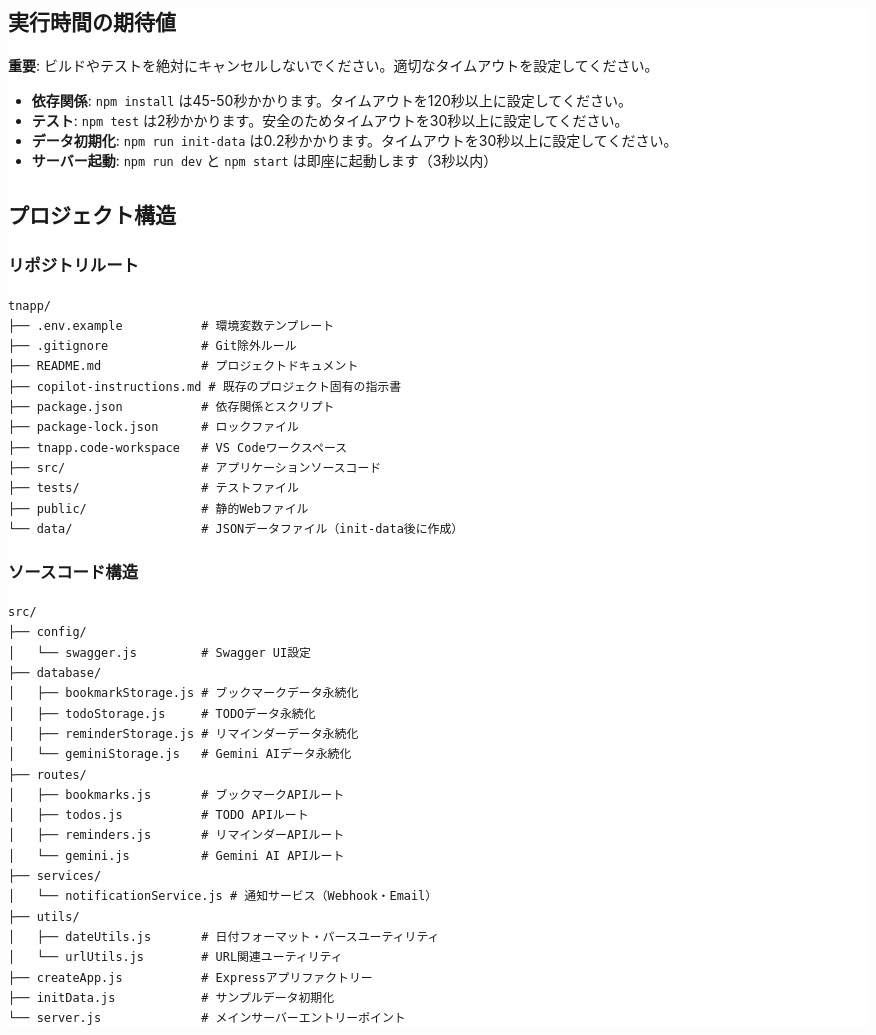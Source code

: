 ## 実行時間の期待値

**重要**: ビルドやテストを絶対にキャンセルしないでください。適切なタイムアウトを設定してください。

- **依存関係**: `npm install` は45-50秒かかります。タイムアウトを120秒以上に設定してください。
- **テスト**: `npm test` は2秒かかります。安全のためタイムアウトを30秒以上に設定してください。
- **データ初期化**: `npm run init-data` は0.2秒かかります。タイムアウトを30秒以上に設定してください。
- **サーバー起動**: `npm run dev` と `npm start` は即座に起動します（3秒以内）

## プロジェクト構造

### リポジトリルート
```
tnapp/
├── .env.example           # 環境変数テンプレート
├── .gitignore             # Git除外ルール
├── README.md              # プロジェクトドキュメント
├── copilot-instructions.md # 既存のプロジェクト固有の指示書
├── package.json           # 依存関係とスクリプト
├── package-lock.json      # ロックファイル
├── tnapp.code-workspace   # VS Codeワークスペース
├── src/                   # アプリケーションソースコード
├── tests/                 # テストファイル
├── public/                # 静的Webファイル
└── data/                  # JSONデータファイル（init-data後に作成）
```

### ソースコード構造
```
src/
├── config/
│   └── swagger.js         # Swagger UI設定
├── database/
│   ├── bookmarkStorage.js # ブックマークデータ永続化
│   ├── todoStorage.js     # TODOデータ永続化
│   ├── reminderStorage.js # リマインダーデータ永続化
│   └── geminiStorage.js   # Gemini AIデータ永続化
├── routes/
│   ├── bookmarks.js       # ブックマークAPIルート
│   ├── todos.js           # TODO APIルート
│   ├── reminders.js       # リマインダーAPIルート
│   └── gemini.js          # Gemini AI APIルート
├── services/
│   └── notificationService.js # 通知サービス（Webhook・Email）
├── utils/
│   ├── dateUtils.js       # 日付フォーマット・パースユーティリティ
│   └── urlUtils.js        # URL関連ユーティリティ
├── createApp.js           # Expressアプリファクトリー
├── initData.js            # サンプルデータ初期化
└── server.js              # メインサーバーエントリーポイント
```
